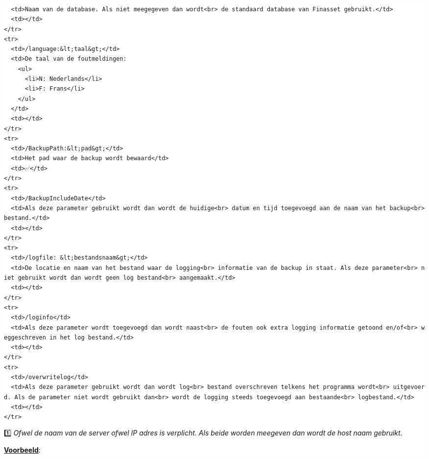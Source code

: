       <td>Naam van de database. Als niet meegegeven dan wordt<br> de standaard database van Finasset gebruikt.</td>
      <td></td>
    </tr>
    <tr>
      <td>/language:&lt;taal&gt;</td>
      <td>De taal van de foutmeldingen:
        <ul>
          <li>N: Nederlands</li>
          <li>F: Frans</li>
        </ul>
      </td>
      <td></td>
    </tr>
    <tr>
      <td>/BackupPath:&lt;pad&gt;</td>
      <td>Het pad waar de backup wordt bewaard</td>
      <td>✅</td>
    </tr>
    <tr>
      <td>/BackupIncludeDate</td>
      <td>Als deze parameter gebruikt wordt dan wordt de huidige<br> datum en tijd toegevoegd aan de naam van het backup<br> bestand.</td>
      <td></td>
    </tr>
    <tr>
      <td>/logfile: &lt;bestandsnaam&gt;</td>
      <td>De locatie en naam van het bestand waar de logging<br> informatie van de backup in staat. Als deze parameter<br> niet gebruikt wordt dan wordt geen log bestand<br> aangemaakt.</td>
      <td></td>
    </tr>
    <tr>
      <td>/loginfo</td>
      <td>Als deze parameter wordt toegevoegd dan wordt naast<br> de fouten ook extra logging informatie getoond en/of<br> weggeschreven in het log bestand.</td>
      <td></td>
    </tr>
    <tr>
      <td>/overwritelog</td>
      <td>Als deze parameter gebruikt wordt dan wordt log<br> bestand overschreven telkens het programma wordt<br> uitgevoerd. Als de parameter niet wordt gebruikt dan<br> wordt de logging steeds toegevoegd aan bestaande<br> logbestand.</td>
      <td></td>
    </tr>
  </tbody>
</table>

1️⃣ *Ofwel de naam van de server ofwel IP adres is verplicht. Als beide worden meegeven dan wordt de host naam gebruikt.*

<strong><ins>Voorbeeld</ins></strong>:
